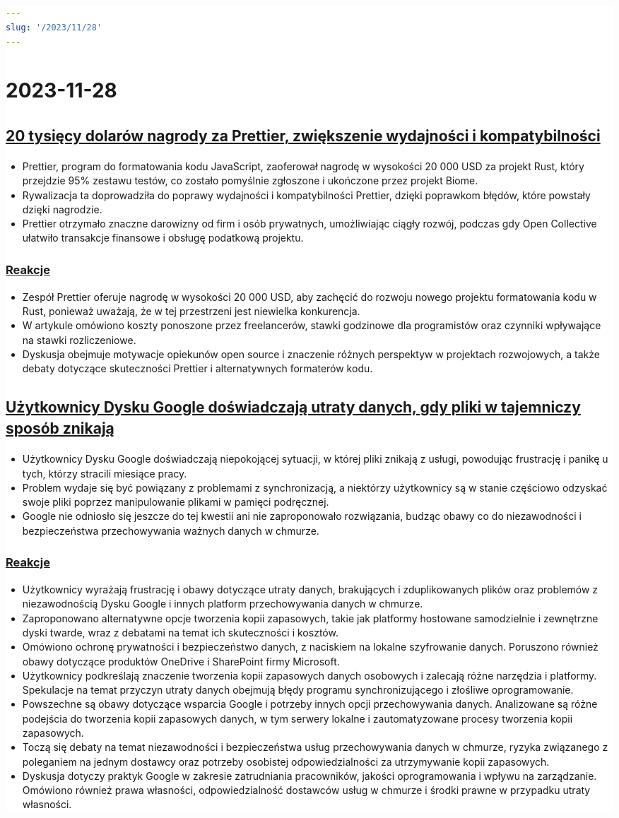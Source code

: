 ```yaml
---
slug: '/2023/11/28'
---
```


# 2023-11-28

## [20 tysięcy dolarów nagrody za Prettier, zwiększenie wydajności i kompatybilności](https://prettier.io/blog/2023/11/27/20k-bounty-was-claimed)

- Prettier, program do formatowania kodu JavaScript, zaoferował nagrodę w wysokości 20 000 USD za projekt Rust, który przejdzie 95% zestawu testów, co zostało pomyślnie zgłoszone i ukończone przez projekt Biome.
- Rywalizacja ta doprowadziła do poprawy wydajności i kompatybilności Prettier, dzięki poprawkom błędów, które powstały dzięki nagrodzie.
- Prettier otrzymało znaczne darowizny od firm i osób prywatnych, umożliwiając ciągły rozwój, podczas gdy Open Collective ułatwiło transakcje finansowe i obsługę podatkową projektu.

### [Reakcje](https://news.ycombinator.com/item?id=38434613)

- Zespół Prettier oferuje nagrodę w wysokości 20 000 USD, aby zachęcić do rozwoju nowego projektu formatowania kodu w Rust, ponieważ uważają, że w tej przestrzeni jest niewielka konkurencja.
- W artykule omówiono koszty ponoszone przez freelancerów, stawki godzinowe dla programistów oraz czynniki wpływające na stawki rozliczeniowe.
- Dyskusja obejmuje motywacje opiekunów open source i znaczenie różnych perspektyw w projektach rozwojowych, a także debaty dotyczące skuteczności Prettier i alternatywnych formaterów kodu.

## [Użytkownicy Dysku Google doświadczają utraty danych, gdy pliki w tajemniczy sposób znikają](https://www.theregister.com/2023/11/27/google_drive_files_disappearing/)

- Użytkownicy Dysku Google doświadczają niepokojącej sytuacji, w której pliki znikają z usługi, powodując frustrację i panikę u tych, którzy stracili miesiące pracy.
- Problem wydaje się być powiązany z problemami z synchronizacją, a niektórzy użytkownicy są w stanie częściowo odzyskać swoje pliki poprzez manipulowanie plikami w pamięci podręcznej.
- Google nie odniosło się jeszcze do tej kwestii ani nie zaproponowało rozwiązania, budząc obawy co do niezawodności i bezpieczeństwa przechowywania ważnych danych w chmurze.

### [Reakcje](https://news.ycombinator.com/item?id=38431743)

- Użytkownicy wyrażają frustrację i obawy dotyczące utraty danych, brakujących i zduplikowanych plików oraz problemów z niezawodnością Dysku Google i innych platform przechowywania danych w chmurze.
- Zaproponowano alternatywne opcje tworzenia kopii zapasowych, takie jak platformy hostowane samodzielnie i zewnętrzne dyski twarde, wraz z debatami na temat ich skuteczności i kosztów.
- Omówiono ochronę prywatności i bezpieczeństwo danych, z naciskiem na lokalne szyfrowanie danych. Poruszono również obawy dotyczące produktów OneDrive i SharePoint firmy Microsoft.
- Użytkownicy podkreślają znaczenie tworzenia kopii zapasowych danych osobowych i zalecają różne narzędzia i platformy. Spekulacje na temat przyczyn utraty danych obejmują błędy programu synchronizującego i złośliwe oprogramowanie.
- Powszechne są obawy dotyczące wsparcia Google i potrzeby innych opcji przechowywania danych. Analizowane są różne podejścia do tworzenia kopii zapasowych danych, w tym serwery lokalne i zautomatyzowane procesy tworzenia kopii zapasowych.
- Toczą się debaty na temat niezawodności i bezpieczeństwa usług przechowywania danych w chmurze, ryzyka związanego z poleganiem na jednym dostawcy oraz potrzeby osobistej odpowiedzialności za utrzymywanie kopii zapasowych.
- Dyskusja dotyczy praktyk Google w zakresie zatrudniania pracowników, jakości oprogramowania i wpływu na zarządzanie. Omówiono również prawa własności, odpowiedzialność dostawców usług w chmurze i środki prawne w przypadku utraty własności.